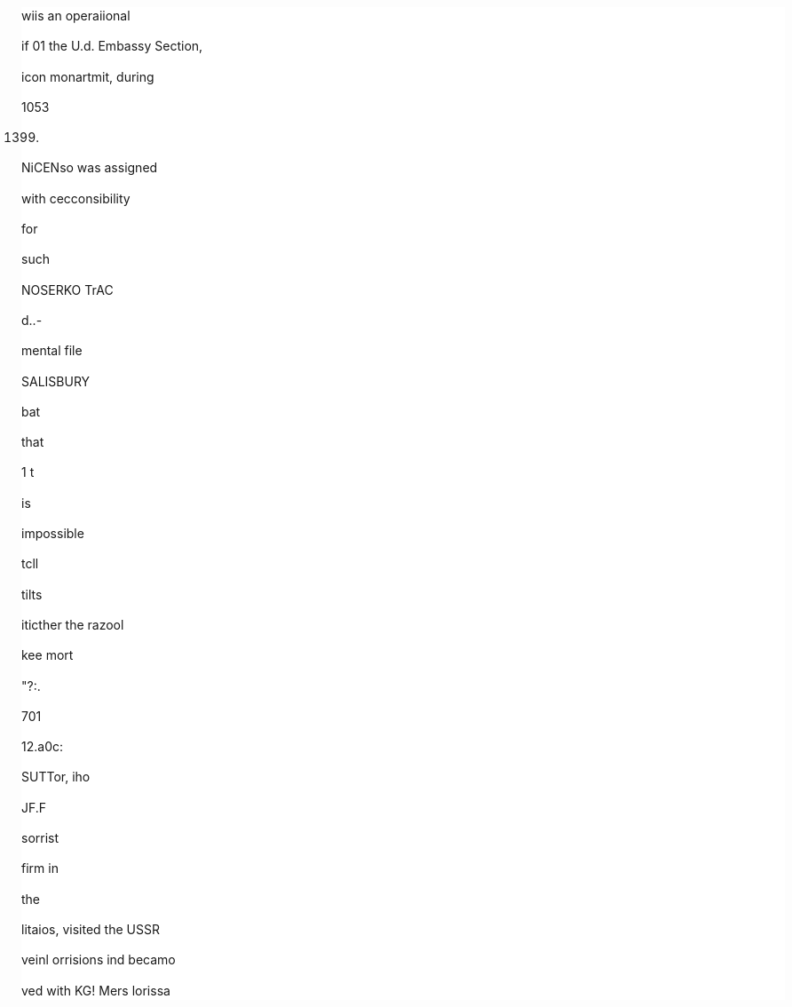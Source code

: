 wiis an operaiional

if 01 the U.d. Embassy Section,

icon monartmit, during

1053

1399.

NiCENso was assigned

with cecconsibility

for

such

NOSERKO TrAC

d..-

mental file

SALISBURY

bat

that

1 t

is

impossible

tcll

tilts

iticther the razool

kee mort

"?:.

701

12.a0c:

SUTTor, iho

JF.F

sorrist

firm in

the

litaios, visited the USSR

veinl orrisions ind becamo

ved with KG! Mers lorissa
